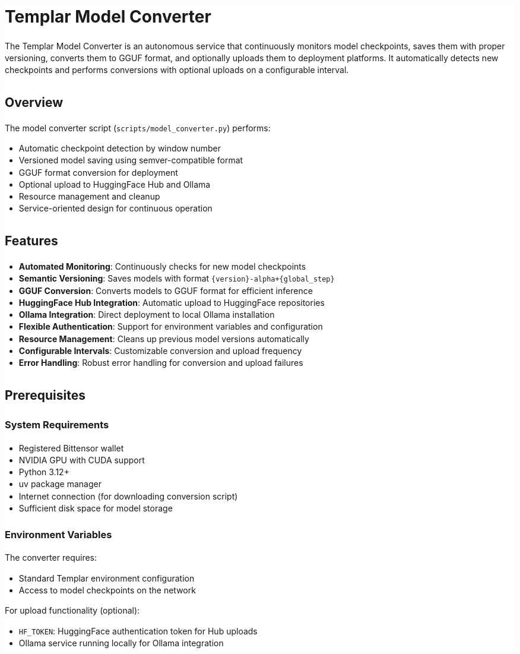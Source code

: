 # Templar Model Converter

The Templar Model Converter is an autonomous service that continuously monitors model checkpoints, saves them with proper versioning, converts them to GGUF format, and optionally uploads them to deployment platforms. It automatically detects new checkpoints and performs conversions with optional uploads on a configurable interval.

## Overview

The model converter script (`scripts/model_converter.py`) performs:
- Automatic checkpoint detection by window number
- Versioned model saving using semver-compatible format
- GGUF format conversion for deployment
- Optional upload to HuggingFace Hub and Ollama
- Resource management and cleanup
- Service-oriented design for continuous operation

## Features

- **Automated Monitoring**: Continuously checks for new model checkpoints
- **Semantic Versioning**: Saves models with format `{version}-alpha+{global_step}`
- **GGUF Conversion**: Converts models to GGUF format for efficient inference
- **HuggingFace Hub Integration**: Automatic upload to HuggingFace repositories
- **Ollama Integration**: Direct deployment to local Ollama installation
- **Flexible Authentication**: Support for environment variables and configuration
- **Resource Management**: Cleans up previous model versions automatically
- **Configurable Intervals**: Customizable conversion and upload frequency
- **Error Handling**: Robust error handling for conversion and upload failures

## Prerequisites

### System Requirements

- Registered Bittensor wallet
- NVIDIA GPU with CUDA support
- Python 3.12+
- uv package manager
- Internet connection (for downloading conversion script)
- Sufficient disk space for model storage

### Environment Variables

The converter requires:
- Standard Templar environment configuration
- Access to model checkpoints on the network

For upload functionality (optional):
- `HF_TOKEN`: HuggingFace authentication token for Hub uploads
- Ollama service running locally for Ollama integration
